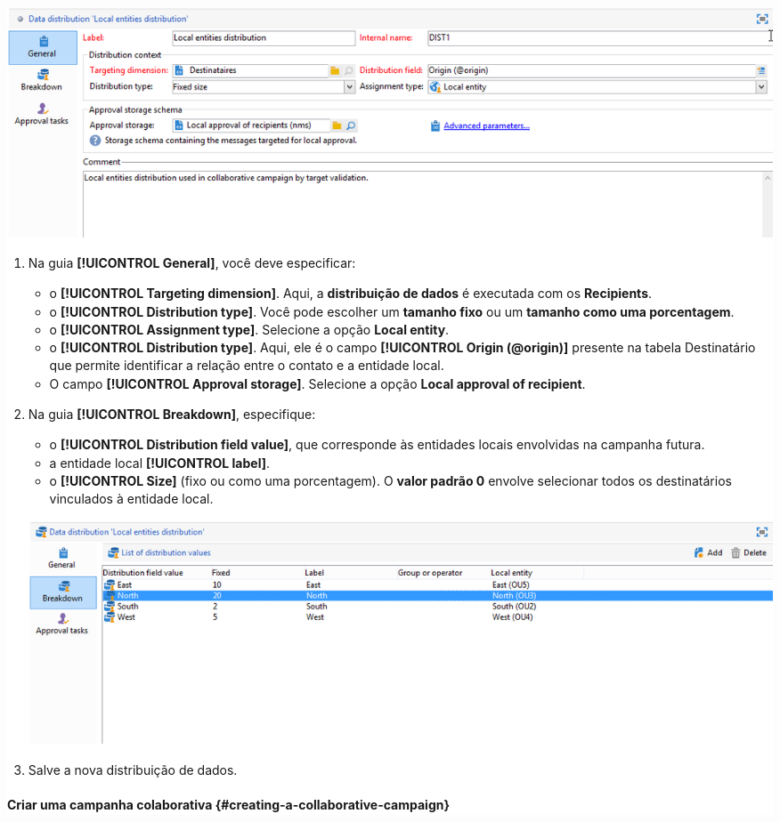    ![](assets/mkg_dist_use_case_target_valid3.png)

1. Na guia **[!UICONTROL General]**, você deve especificar:

   * o **[!UICONTROL Targeting dimension]**. Aqui, a **distribuição de dados** é executada com os **Recipients**.
   * o **[!UICONTROL Distribution type]**. Você pode escolher um **tamanho fixo** ou um **tamanho como uma porcentagem**.
   * o **[!UICONTROL Assignment type]**. Selecione a opção **Local entity**.
   * o **[!UICONTROL Distribution type]**. Aqui, ele é o campo **[!UICONTROL Origin (@origin)]** presente na tabela Destinatário que permite identificar a relação entre o contato e a entidade local.
   * O campo **[!UICONTROL Approval storage]**. Selecione a opção **Local approval of recipient**.

1. Na guia **[!UICONTROL Breakdown]**, especifique:

   * o **[!UICONTROL Distribution field value]**, que corresponde às entidades locais envolvidas na campanha futura.
   * a entidade local **[!UICONTROL label]**.
   * o **[!UICONTROL Size]** (fixo ou como uma porcentagem). O **valor padrão 0** envolve selecionar todos os destinatários vinculados à entidade local.

   ![](assets/mkg_dist_use_case_target_valid4.png)

1. Salve a nova distribuição de dados.

#### Criar uma campanha colaborativa {#creating-a-collaborative-campaign}

